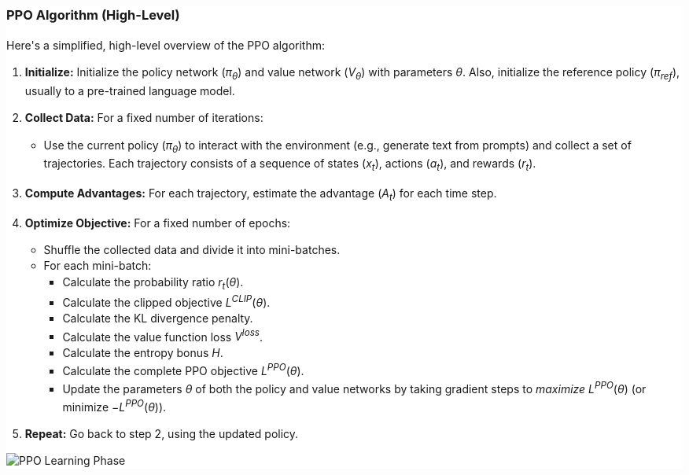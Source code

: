 ### PPO Algorithm (High-Level)

Here's a simplified, high-level overview of the PPO algorithm:

1.  **Initialize:** Initialize the policy network ($\pi_\theta$) and value network ($V_\theta$) with parameters $\theta$.  Also, initialize the reference policy ($\pi_{ref}$), usually to a pre-trained language model.

2.  **Collect Data:** For a fixed number of iterations:
    *   Use the current policy ($\pi_\theta$) to interact with the environment (e.g., generate text from prompts) and collect a set of trajectories.  Each trajectory consists of a sequence of states ($x_t$), actions ($a_t$), and rewards ($r_t$).

3.  **Compute Advantages:** For each trajectory, estimate the advantage ($A_t$) for each time step.

4.  **Optimize Objective:** For a fixed number of epochs:
    *   Shuffle the collected data and divide it into mini-batches.
    *   For each mini-batch:
        *   Calculate the probability ratio $r_t(\theta)$.
        *   Calculate the clipped objective $L^{CLIP}(\theta)$.
        *   Calculate the KL divergence penalty.
        *   Calculate the value function loss $V^{loss}$.
        *   Calculate the entropy bonus $H$.
        *   Calculate the complete PPO objective $L^{PPO}(\theta)$.
        *   Update the parameters $\theta$ of both the policy and value networks by taking gradient steps to *maximize* $L^{PPO}(\theta)$ (or minimize $-L^{PPO}(\theta)$).

5.  **Repeat:** Go back to step 2, using the updated policy.

![PPO Learning Phase](/assets/images/rl_in_llms/ppo_learning_phase.png)

